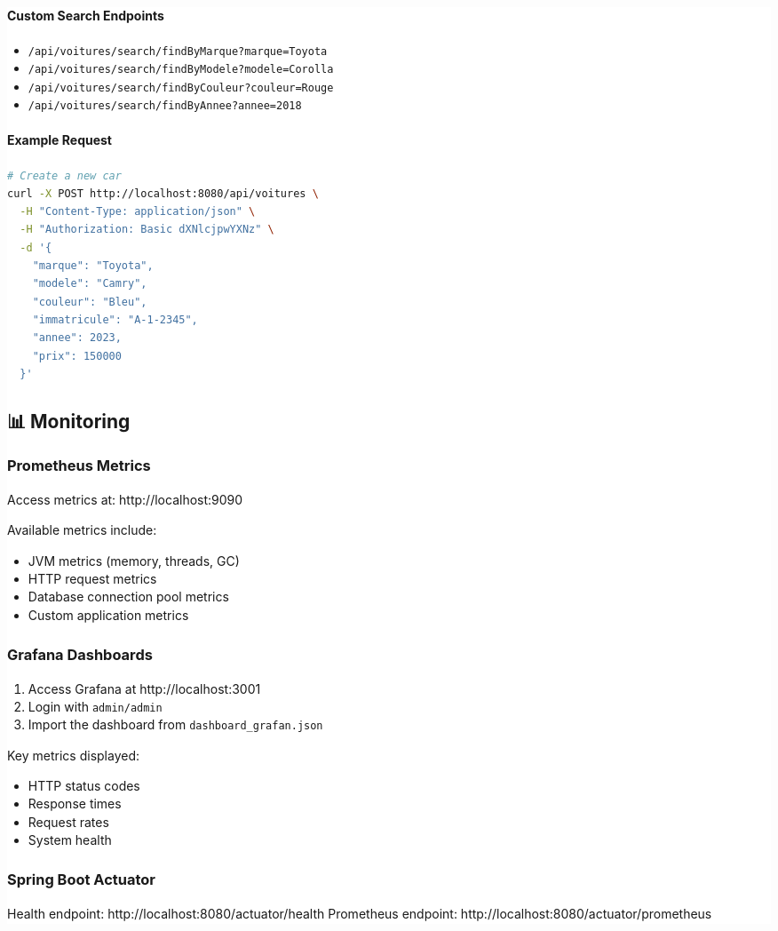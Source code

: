 #### Custom Search Endpoints

- `/api/voitures/search/findByMarque?marque=Toyota`
- `/api/voitures/search/findByModele?modele=Corolla`
- `/api/voitures/search/findByCouleur?couleur=Rouge`
- `/api/voitures/search/findByAnnee?annee=2018`

#### Example Request

```bash
# Create a new car
curl -X POST http://localhost:8080/api/voitures \
  -H "Content-Type: application/json" \
  -H "Authorization: Basic dXNlcjpwYXNz" \
  -d '{
    "marque": "Toyota",
    "modele": "Camry",
    "couleur": "Bleu",
    "immatricule": "A-1-2345",
    "annee": 2023,
    "prix": 150000
  }'
```

## 📊 Monitoring

### Prometheus Metrics

Access metrics at: http://localhost:9090

Available metrics include:
- JVM metrics (memory, threads, GC)
- HTTP request metrics
- Database connection pool metrics
- Custom application metrics

### Grafana Dashboards

1. Access Grafana at http://localhost:3001
2. Login with `admin/admin`
3. Import the dashboard from `dashboard_grafan.json`

Key metrics displayed:
- HTTP status codes
- Response times
- Request rates
- System health

### Spring Boot Actuator

Health endpoint: http://localhost:8080/actuator/health
Prometheus endpoint: http://localhost:8080/actuator/prometheus
